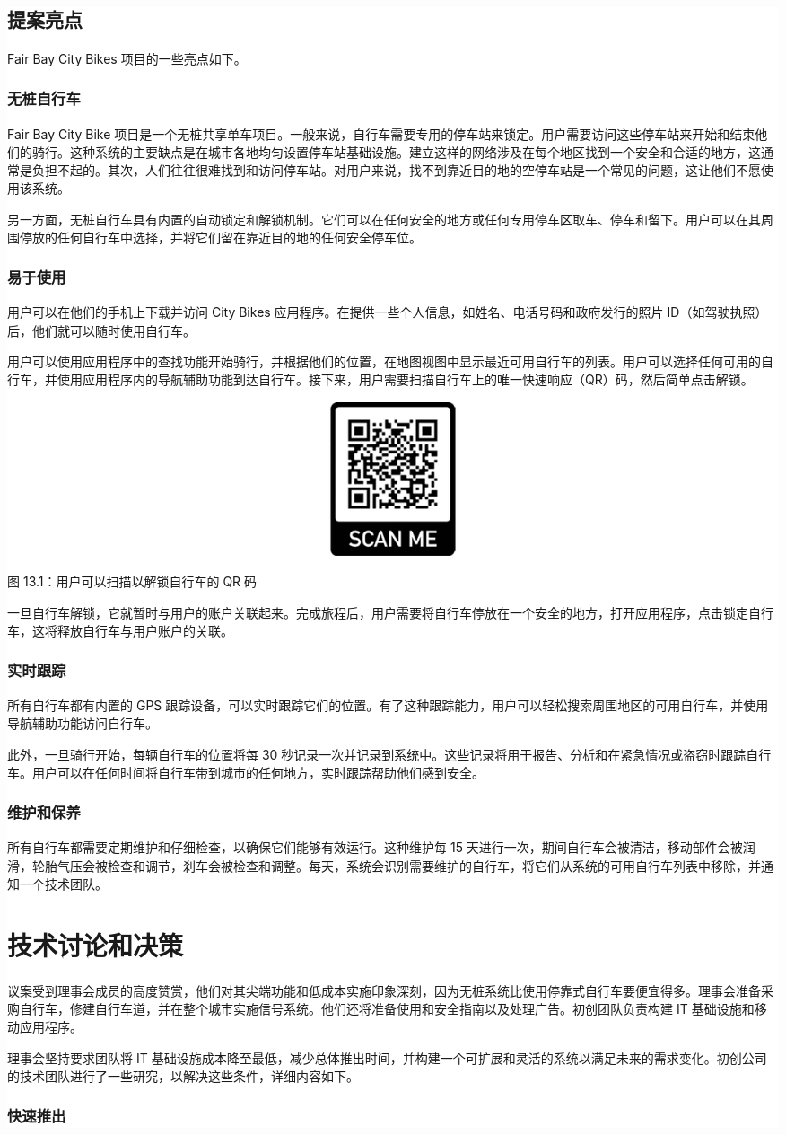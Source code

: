 ## 提案亮点

Fair Bay City Bikes 项目的一些亮点如下。

### 无桩自行车

Fair Bay City Bike 项目是一个无桩共享单车项目。一般来说，自行车需要专用的停车站来锁定。用户需要访问这些停车站来开始和结束他们的骑行。这种系统的主要缺点是在城市各地均匀设置停车站基础设施。建立这样的网络涉及在每个地区找到一个安全和合适的地方，这通常是负担不起的。其次，人们往往很难找到和访问停车站。对用户来说，找不到靠近目的地的空停车站是一个常见的问题，这让他们不愿使用该系统。

另一方面，无桩自行车具有内置的自动锁定和解锁机制。它们可以在任何安全的地方或任何专用停车区取车、停车和留下。用户可以在其周围停放的任何自行车中选择，并将它们留在靠近目的地的任何安全停车位。

### 易于使用

用户可以在他们的手机上下载并访问 City Bikes 应用程序。在提供一些个人信息，如姓名、电话号码和政府发行的照片 ID（如驾驶执照）后，他们就可以随时使用自行车。

用户可以使用应用程序中的查找功能开始骑行，并根据他们的位置，在地图视图中显示最近可用自行车的列表。用户可以选择任何可用的自行车，并使用应用程序内的导航辅助功能到达自行车。接下来，用户需要扫描自行车上的唯一快速响应（QR）码，然后简单点击解锁。

![图 13.1：用户可以扫描以解锁自行车的 QR 码](img/B15507_13_01.jpg)

图 13.1：用户可以扫描以解锁自行车的 QR 码

一旦自行车解锁，它就暂时与用户的账户关联起来。完成旅程后，用户需要将自行车停放在一个安全的地方，打开应用程序，点击锁定自行车，这将释放自行车与用户账户的关联。

### 实时跟踪

所有自行车都有内置的 GPS 跟踪设备，可以实时跟踪它们的位置。有了这种跟踪能力，用户可以轻松搜索周围地区的可用自行车，并使用导航辅助功能访问自行车。

此外，一旦骑行开始，每辆自行车的位置将每 30 秒记录一次并记录到系统中。这些记录将用于报告、分析和在紧急情况或盗窃时跟踪自行车。用户可以在任何时间将自行车带到城市的任何地方，实时跟踪帮助他们感到安全。

### 维护和保养

所有自行车都需要定期维护和仔细检查，以确保它们能够有效运行。这种维护每 15 天进行一次，期间自行车会被清洁，移动部件会被润滑，轮胎气压会被检查和调节，刹车会被检查和调整。每天，系统会识别需要维护的自行车，将它们从系统的可用自行车列表中移除，并通知一个技术团队。

# 技术讨论和决策

议案受到理事会成员的高度赞赏，他们对其尖端功能和低成本实施印象深刻，因为无桩系统比使用停靠式自行车要便宜得多。理事会准备采购自行车，修建自行车道，并在整个城市实施信号系统。他们还将准备使用和安全指南以及处理广告。初创团队负责构建 IT 基础设施和移动应用程序。

理事会坚持要求团队将 IT 基础设施成本降至最低，减少总体推出时间，并构建一个可扩展和灵活的系统以满足未来的需求变化。初创公司的技术团队进行了一些研究，以解决这些条件，详细内容如下。

### 快速推出
